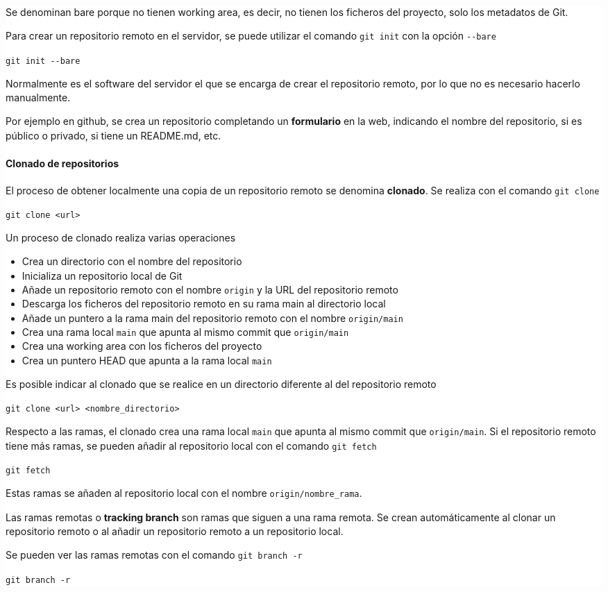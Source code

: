 Se denominan bare porque no tienen working area, es decir, no tienen los ficheros del proyecto, solo los metadatos de Git.

Para crear un repositorio remoto en el servidor, se puede utilizar el comando `git init` con la opción `--bare`

```shell
git init --bare
```

Normalmente es el software del servidor el que se encarga de crear el repositorio remoto, por lo que no es necesario hacerlo manualmente.

Por ejemplo en github, se crea un repositorio completando un **formulario** en la web, indicando el nombre del repositorio, si es público o privado, si tiene un README.md, etc.

#### Clonado de repositorios

El proceso de obtener localmente una copia de un repositorio remoto se denomina **clonado**. Se realiza con el comando `git clone`

```shell
git clone <url>
```

Un proceso de clonado realiza varias operaciones

- Crea un directorio con el nombre del repositorio
- Inicializa un repositorio local de Git
- Añade un repositorio remoto con el nombre `origin` y la URL del repositorio remoto
- Descarga los ficheros del repositorio remoto en su rama main al directorio local
- Añade un puntero a la rama main del repositorio remoto con el nombre `origin/main`
- Crea una rama local `main` que apunta al mismo commit que `origin/main`
- Crea una working area con los ficheros del proyecto
- Crea un puntero HEAD que apunta a la rama local `main`

Es posible indicar al clonado que se realice en un directorio diferente al del repositorio remoto

```shell
git clone <url> <nombre_directorio>
```

Respecto a las ramas, el clonado crea una rama local `main` que apunta al mismo commit que `origin/main`. Si el repositorio remoto tiene más ramas, se pueden añadir al repositorio local con el comando `git fetch`

```shell
git fetch
```

Estas ramas se añaden al repositorio local con el nombre `origin/nombre_rama`.

Las ramas remotas o **tracking branch** son ramas que siguen a una rama remota. Se crean automáticamente al clonar un repositorio remoto o al añadir un repositorio remoto a un repositorio local.

Se pueden ver las ramas remotas con el comando `git branch -r`

```shell
git branch -r
```
